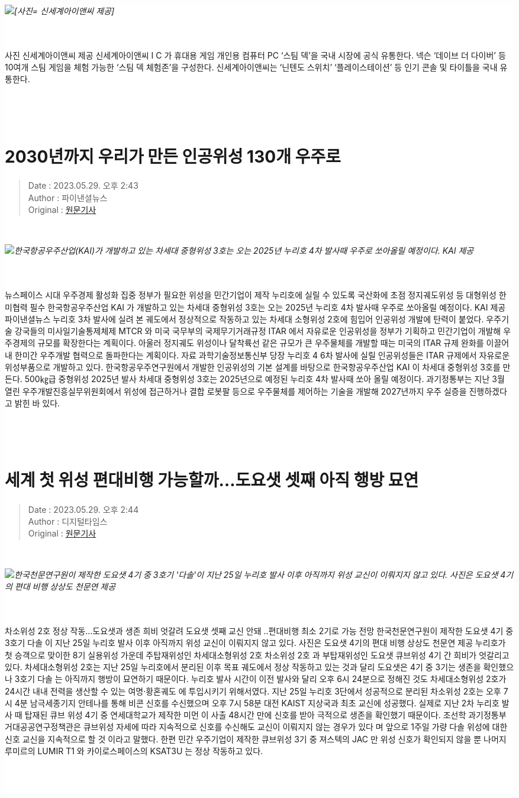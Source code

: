 <img src="https://imgnews.pstatic.net/image/030/2023/05/29/0003103223_001_20230529144401075.jpg?type=w647" id="img1"></img><em class="img_desc">[사진= 신세계아이앤씨 제공]</em>  
<br/><br/>  
  
사진 신세계아이앤씨 제공 신세계아이앤씨 I C 가 휴대용 게임 개인용 컴퓨터 PC ‘스팀 덱’을 국내 시장에 공식 유통한다.
넥슨 ‘데이브 더 다이버’ 등 10여개 스팀 게임을 체험 가능한 ‘스팀 덱 체험존’을 구성한다.
신세계아이앤씨는 ‘닌텐도 스위치’ ‘플레이스테이션’ 등 인기 콘솔 및 타이틀을 국내 유통한다.  
<br/><br/><br/>  

  
# 2030년까지 우리가 만든 인공위성 130개 우주로  
  
> Date : 2023.05.29. 오후 2:43  
> Author : 파이낸셜뉴스  
> Original : [원문기사](https://n.news.naver.com/mnews/article/014/0005019173?sid=105)  
<br/>  
  
<img src="https://imgnews.pstatic.net/image/014/2023/05/29/0005019173_001_20230529144301970.jpg?type=w647" id="img1"></img><em class="img_desc">한국항공우주산업(KAI)가 개발하고 있는 차세대 중형위성 3호는 오는 2025년 누리호 4차 발사때 우주로 쏘아올릴 예정이다. KAI 제공</em>  
<br/><br/>  
  
뉴스페이스 시대 우주경제 활성화 집중 정부가 필요한 위성을 민간기업이 제작 누리호에 실릴 수 있도록 국산화에 초점 정지궤도위성 등 대형위성 한미협력 필수 한국항공우주산업 KAI 가 개발하고 있는 차세대 중형위성 3호는 오는 2025년 누리호 4차 발사때 우주로 쏘아올릴 예정이다.
KAI 제공 파이낸셜뉴스 누리호 3차 발사에 실려 본 궤도에서 정상적으로 작동하고 있는 차세대 소형위성 2호에 힘입어 인공위성 개발에 탄력이 붙었다.
우주기술 강국들의 미사일기술통제체제 MTCR 와 미국 국무부의 국제무기거래규정 ITAR 에서 자유로운 인공위성을 정부가 기획하고 민간기업이 개발해 우주경제의 규모를 확장한다는 계획이다.
아울러 정지궤도 위성이나 달착륙선 같은 규모가 큰 우주물체를 개발할 때는 미국의 ITAR 규제 완화를 이끌어내 한미간 우주개발 협력으로 돌파한다는 계획이다.
자료 과학기술정보통신부 당장 누리호 4 6차 발사에 실릴 인공위성들은 ITAR 규제에서 자유로운 위성부품으로 개발하고 있다.
한국항공우주연구원에서 개발한 인공위성의 기본 설계를 바탕으로 한국항공우주산업 KAI 이 차세대 중형위성 3호를 만든다.
500㎏급 중형위성 2025년 발사 차세대 중형위성 3호는 2025년으로 예정된 누리호 4차 발사때 쏘아 올릴 예정이다.
과기정통부는 지난 3월 열린 우주개발진흥실무위원회에서 위성에 접근하거나 결합 로봇팔 등으로 우주물체를 제어하는 기술을 개발해 2027년까지 우주 실증을 진행하겠다고 밝힌 바 있다.  
<br/><br/><br/>  

  
# 세계 첫 위성 편대비행 가능할까…도요샛 셋째 아직 행방 묘연  
  
> Date : 2023.05.29. 오후 2:44  
> Author : 디지털타임스  
> Original : [원문기사](https://n.news.naver.com/mnews/article/029/0002803466?sid=105)  
<br/>  
  
<img src="https://imgnews.pstatic.net/image/029/2023/05/29/0002803466_001_20230529144406147.jpg?type=w647" id="img1"></img><em class="img_desc">한국천문연구원이 제작한 도요샛 4기 중 3호기 '다솔'이 지난 25일 누리호 발사 이후 아직까지 위성 교신이 이뤄지지 않고 있다. 사진은 도요샛 4기의 편대 비행 상상도    천문연 제공    </em>  
<br/><br/>  
  
차소위성 2호 정상 작동...도요샛과 생존 희비 엇갈려 도요샛 셋째 교신 안돼 ..편대비행 최소 2기로 가능 전망 한국천문연구원이 제작한 도요샛 4기 중 3호기 다솔 이 지난 25일 누리호 발사 이후 아직까지 위성 교신이 이뤄지지 않고 있다.
사진은 도요샛 4기의 편대 비행 상상도 천문연 제공 누리호가 첫 승객으로 맞이한 8기 실용위성 가운데 주탑재위성인 차세대소형위성 2호 차소위성 2호 과 부탑재위성인 도요샛 큐브위성 4기 간 희비가 엇갈리고 있다.
차세대소형위성 2호는 지난 25일 누리호에서 분리된 이후 목표 궤도에서 정상 작동하고 있는 것과 달리 도요샛은 4기 중 3기는 생존을 확인했으나 3호기 다솔 는 아직까지 행방이 묘연하기 때문이다.
누리호 발사 시간이 이전 발사와 달리 오후 6시 24분으로 정해진 것도 차세대소형위성 2호가 24시간 내내 전력을 생산할 수 있는 여명·황혼궤도 에 투입시키기 위해서였다.
지난 25일 누리호 3단에서 성공적으로 분리된 차소위성 2호는 오후 7시 4분 남극세종기지 안테나를 통해 비콘 신호를 수신했으며 오후 7시 58분 대전 KAIST 지상국과 최초 교신에 성공했다.
실제로 지난 2차 누리호 발사 때 탑재된 큐브 위성 4기 중 연세대학교가 제작한 미먼 이 사출 48시간 만에 신호를 받아 극적으로 생존을 확인했기 때문이다.
조선학 과기정통부 거대공공연구정책관은 큐브위성 자세에 따라 지속적으로 신호를 수신해도 교신이 이뤄지지 않는 경우가 있다 며 앞으로 1주일 가량 다솔 위성에 대한 신호 교신을 지속적으로 할 것 이라고 말했다.
한편 민간 우주기업이 제작한 큐브위성 3기 중 져스텍의 JAC 만 위성 신호가 확인되지 않을 뿐 나머지 루미르의 LUMIR T1 와 카이로스페이스의 KSAT3U 는 정상 작동하고 있다.  
<br/><br/><br/>  
